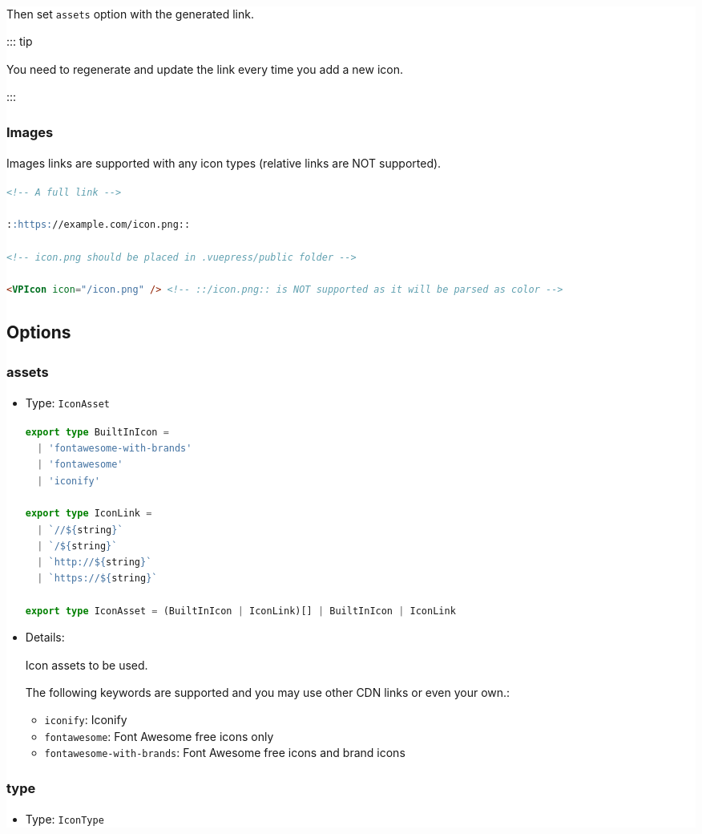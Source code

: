 Then set `assets` option with the generated link.

::: tip

You need to regenerate and update the link every time you add a new icon.

:::

### Images

Images links are supported with any icon types (relative links are NOT supported).

```md
<!-- A full link -->

::https://example.com/icon.png::

<!-- icon.png should be placed in .vuepress/public folder -->

<VPIcon icon="/icon.png" /> <!-- ::/icon.png:: is NOT supported as it will be parsed as color -->
```

## Options

### assets

- Type: `IconAsset`

  ```ts
  export type BuiltInIcon =
    | 'fontawesome-with-brands'
    | 'fontawesome'
    | 'iconify'

  export type IconLink =
    | `//${string}`
    | `/${string}`
    | `http://${string}`
    | `https://${string}`

  export type IconAsset = (BuiltInIcon | IconLink)[] | BuiltInIcon | IconLink
  ```

- Details:

  Icon assets to be used.

  The following keywords are supported and you may use other CDN links or even your own.:

  - `iconify`: Iconify
  - `fontawesome`: Font Awesome free icons only
  - `fontawesome-with-brands`: Font Awesome free icons and brand icons

### type

- Type: `IconType`
